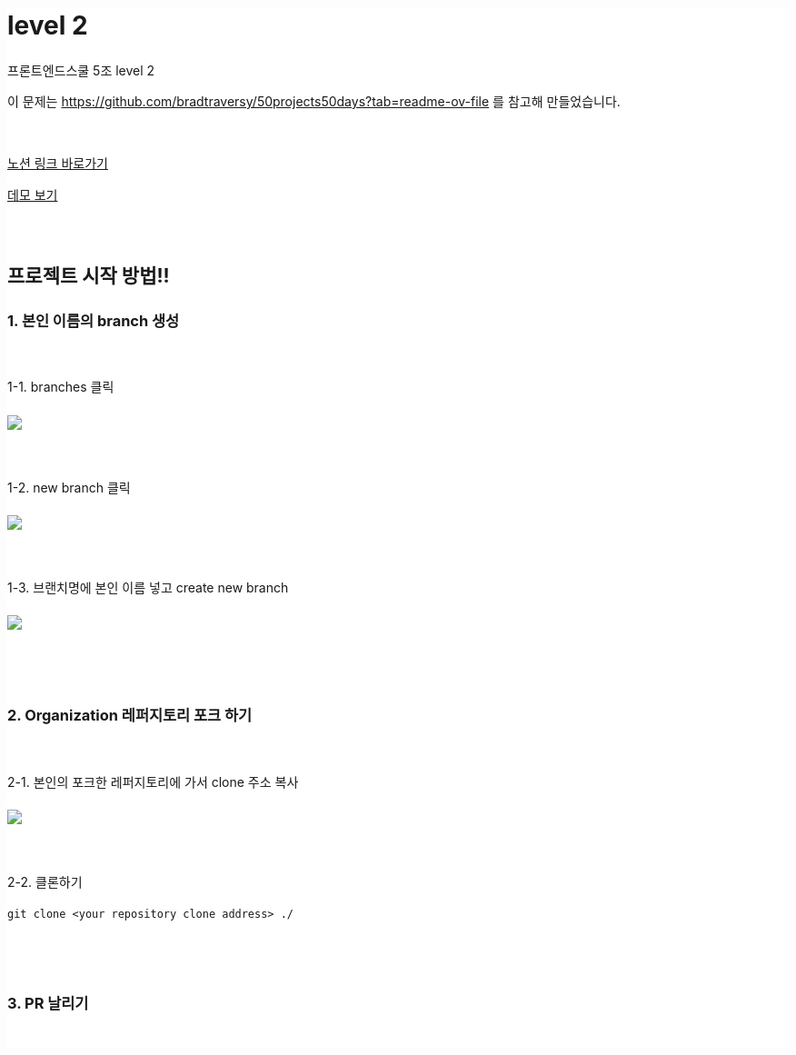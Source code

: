 # level 2

프론트엔드스쿨 5조 level 2

이 문제는 https://github.com/bradtraversy/50projects50days?tab=readme-ov-file 를 참고해 만들었습니다.

<br>

[노션 링크 바로가기](https://www.notion.so/Level-2-977e3099cf0e41bbb2b02a8c70e15c2a)

[데모 보기](https://50projects50days.com/projects/drag-n-drop/)

<br>

## 프로젝트 시작 방법!!


### 1. 본인 이름의 branch 생성

<br> 

1-1. branches 클릭 <br> <br>
<img width="600px" src="https://github.com/tekit-school-five-member/level-2/assets/60402888/05e2709f-74f6-4ae6-a170-0b996ec7a0cc" />

<br>

1-2. new branch 클릭 <br> <br>
<img width="600px" src="https://github.com/tekit-school-five-member/level-2/assets/60402888/541daf5c-83f8-4c69-b0b0-6d1b306c33f9" />

<br>

1-3. 브랜치명에 본인 이름 넣고 create new branch <br> <br>
<img width="600px" src="https://github.com/tekit-school-five-member/level-2/assets/60402888/43744ee9-6fbd-4f0d-89fa-0e82bbbe5833" />

<br> <br>

### 2. Organization 레퍼지토리 포크 하기

<br>

2-1. 본인의 포크한 레퍼지토리에 가서 clone 주소 복사 <br> <br>
<img width="600px" src="https://github.com/tekit-school-five-member/level-2/assets/60402888/eb640901-5731-49d4-8dd8-941d02c6ac9f"/>

<br>

2-2. 클론하기
```
git clone <your repository clone address> ./
```

<br> <br>

### 3. PR 날리기

<br>
